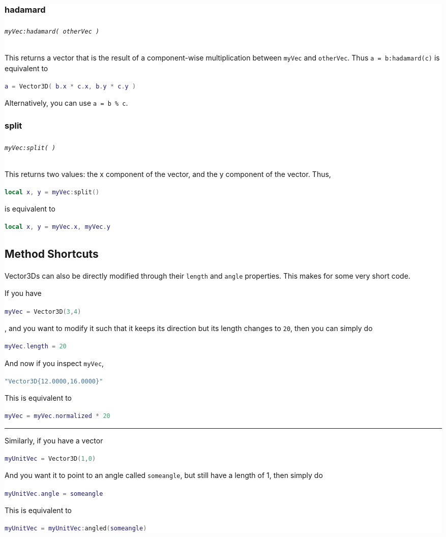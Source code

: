 ### hadamard
###### `myVec:hadamard( otherVec )`
This returns a vector that is the result of a component-wise multiplication between `myVec` and `otherVec`. Thus `a = b:hadamard(c)` is equivalent to
```lua
a = Vector3D( b.x * c.x, b.y * c.y )
```
Alternatively, you can use `a = b % c`.

### split
###### `myVec:split( )`
This returns two values: the x component of the vector, and the y component of the vector.
Thus,
```lua
local x, y = myVec:split()
```
is equivalent to 
```lua
local x, y = myVec.x, myVec.y
```
## Method Shortcuts
Vector3Ds can also be directly modified through their `length` and `angle` properties. This makes for some very short code.

If you have
```lua
myVec = Vector3D(3,4)
```
, and you want to modify it such that it keeps its direction but its length changes to `20`, then you can simply do
```lua
myVec.length = 20
```
And now if you inspect `myVec`,
```lua
"Vector3D{12.0000,16.0000}"
```
This is equivalent to 
```lua
myVec = myVec.normalized * 20
```
---
Similarly, if you have a vector
```lua
myUnitVec = Vector3D(1,0)
```
And you want it to point to an angle called `someangle`, but still have a length of 1, then simply do
```lua
myUnitVec.angle = someangle
```
This is equivalent to
```lua
myUnitVec = myUnitVec:angled(someangle)
```
